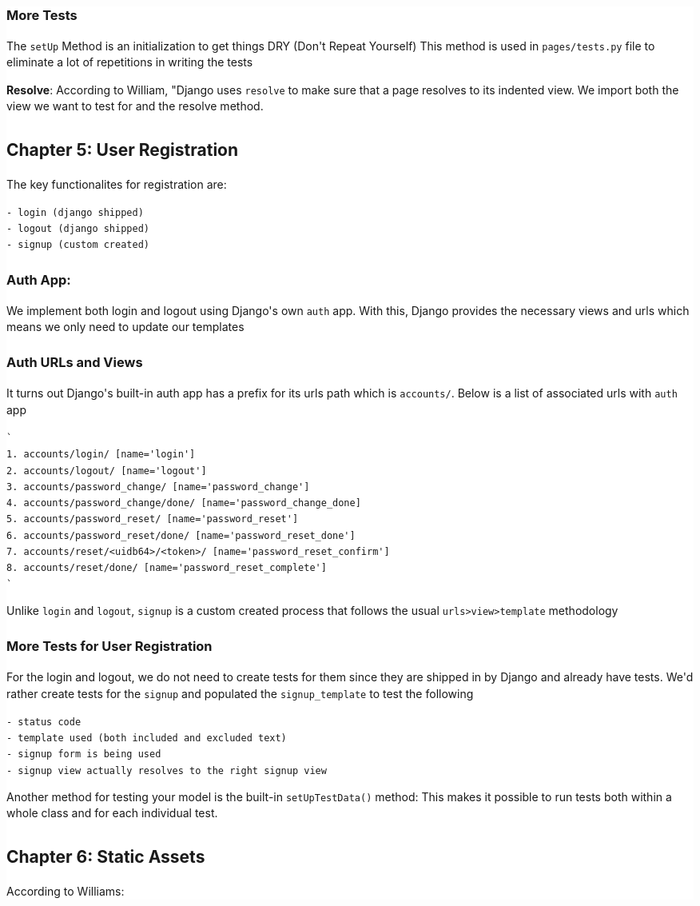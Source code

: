 ### More Tests
The `setUp` Method is an initialization to get things DRY (Don't Repeat Yourself)
This method is used in `pages/tests.py` file to eliminate a lot of repetitions in writing the tests

**Resolve**: According to William, "Django uses `resolve` to make sure that a page resolves to its indented view. We import both the view we want to test for and the resolve method.


## Chapter 5: User Registration
The key functionalites for registration are:

    - login (django shipped)
    - logout (django shipped)
    - signup (custom created)

### Auth App:
We implement both login and logout using Django's own `auth` app. With this, Django provides the necessary views and urls which means we only need to update our templates

### Auth URLs and Views
It turns out Django's built-in auth app has a prefix for its urls path which is `accounts/`. 
Below is a list of associated urls with `auth` app

    `
    1. accounts/login/ [name='login']
    2. accounts/logout/ [name='logout']
    3. accounts/password_change/ [name='password_change']
    4. accounts/password_change/done/ [name='password_change_done]
    5. accounts/password_reset/ [name='password_reset']
    6. accounts/password_reset/done/ [name='password_reset_done']
    7. accounts/reset/<uidb64>/<token>/ [name='password_reset_confirm']
    8. accounts/reset/done/ [name='password_reset_complete']
    `

Unlike `login` and `logout`, `signup` is a custom created process that follows the usual `urls>view>template` methodology

### More Tests for User Registration
For the login and logout, we do not need to create tests for them since they are shipped in by Django and already have tests.
We'd rather create tests for the `signup` and populated the `signup_template` to test the following 

    - status code
    - template used (both included and excluded text)
    - signup form is being used
    - signup view actually resolves to the right signup view

Another method for testing your model is the built-in `setUpTestData()` method: This makes it possible to run tests both within a whole class and for each individual test. 


## Chapter 6: Static Assets
According to Williams:
